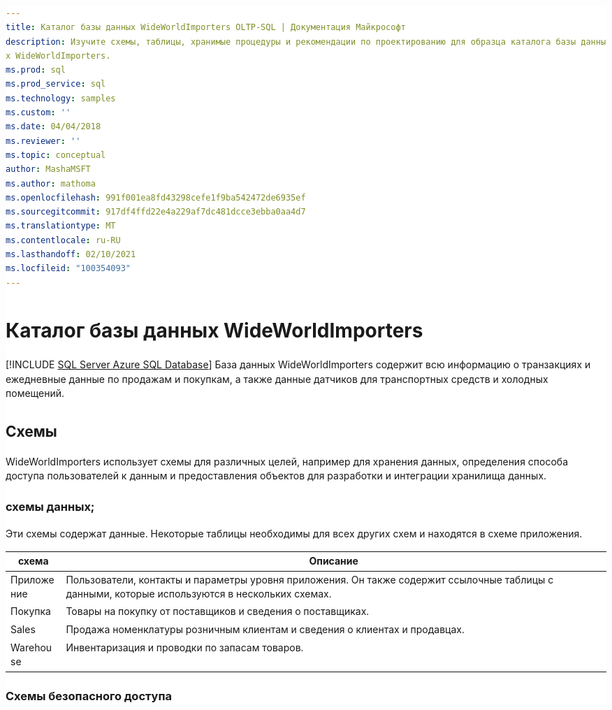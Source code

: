 ```yaml
---
title: Каталог базы данных WideWorldImporters OLTP-SQL | Документация Майкрософт
description: Изучите схемы, таблицы, хранимые процедуры и рекомендации по проектированию для образца каталога базы данных WideWorldImporters.
ms.prod: sql
ms.prod_service: sql
ms.technology: samples
ms.custom: ''
ms.date: 04/04/2018
ms.reviewer: ''
ms.topic: conceptual
author: MashaMSFT
ms.author: mathoma
ms.openlocfilehash: 991f001ea8fd43298cefe1f9ba542472de6935ef
ms.sourcegitcommit: 917df4ffd22e4a229af7dc481dcce3ebba0aa4d7
ms.translationtype: MT
ms.contentlocale: ru-RU
ms.lasthandoff: 02/10/2021
ms.locfileid: "100354093"
---
```

# <a name="wideworldimporters-database-catalog"></a>Каталог базы данных WideWorldImporters
[!INCLUDE [SQL Server Azure SQL Database](../includes/applies-to-version/sql-asdb.md)]
База данных WideWorldImporters содержит всю информацию о транзакциях и ежедневные данные по продажам и покупкам, а также данные датчиков для транспортных средств и холодных помещений.

## <a name="schemas"></a>Схемы

WideWorldImporters использует схемы для различных целей, например для хранения данных, определения способа доступа пользователей к данным и предоставления объектов для разработки и интеграции хранилища данных.

### <a name="data-schemas"></a>схемы данных;

Эти схемы содержат данные. Некоторые таблицы необходимы для всех других схем и находятся в схеме приложения.

|схема|Описание|
|-----------------------------|---------------------|
|Приложение|Пользователи, контакты и параметры уровня приложения. Он также содержит ссылочные таблицы с данными, которые используются в нескольких схемах.|
|Покупка|Товары на покупку от поставщиков и сведения о поставщиках.|  
|Sales|Продажа номенклатуры розничным клиентам и сведения о клиентах и продавцах. |  
|Warehouse|Инвентаризация и проводки по запасам товаров.|  

### <a name="secure-access-schemas"></a>Схемы безопасного доступа
